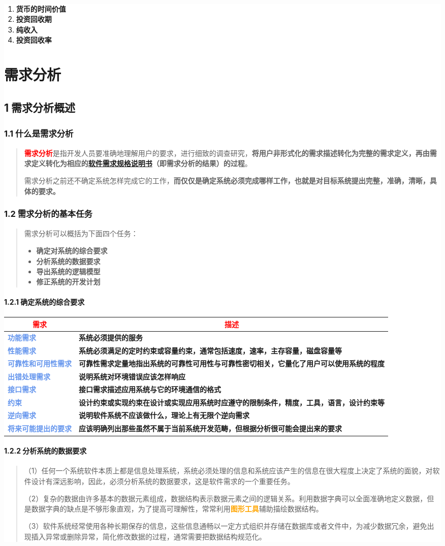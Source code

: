 1. **货币的时间价值** 
2. **投资回收期** 
3. **纯收入** 
4. **投资回收率**

# 需求分析

## 1 需求分析概述

### 1.1 什么是需求分析

> <font color='red'>**需求分析**</font>是指开发人员要准确地理解用户的要求，进行细致的调查研究，**将用户非形式化的需求描述转化为完整的需求定义，再由需求定义转化为相应的[软件需求规格说明书](https://www.omegaxyz.com/2019/07/23/software-specification/)（即需求分析的结果）的过程**。
>
> 需求分析之前还不确定系统怎样完成它的工作，**而仅仅是确定系统必须完成哪样工作，也就是对目标系统提出完整，准确，清晰，具体的要求。**

### 1.2 需求分析的基本任务

> 需求分析可以概括为下面四个任务：
>
> - **确定对系统的综合要求**
> - **分析系统的数据要求**
> - **导出系统的逻辑模型**
> - **修正系统的开发计划**

#### 1.2.1 确定系统的综合要求

| <font color='red'>**需求**</font>                          | <font color='red'>**描述**</font>                            |
| ---------------------------------------------------------- | ------------------------------------------------------------ |
| <font color='cornflowerblue'>**功能需求**</font>           | **系统必须提供的服务**                                       |
| <font color='cornflowerblue'>**性能需求**</font>           | **系统必须满足的定时约束或容量约束，通常包括速度，速率，主存容量，磁盘容量等** |
| <font color='cornflowerblue'>**可靠性和可用性需求**</font> | **可靠性需求定量地指出系统的可靠性可用性与可靠性密切相关，它量化了用户可以使用系统的程度** |
| <font color='cornflowerblue'>**出错处理需求**</font>       | **说明系统对环境错误应该怎样响应**                           |
| <font color='cornflowerblue'>**接口需求**</font>           | **接口需求描述应用系统与它的环境通信的格式**                 |
| <font color='cornflowerblue'>**约束**</font>               | **设计约束或实现约束在设计或实现应用系统时应遵守的限制条件，精度，工具，语言，设计约束等** |
| <font color='cornflowerblue'>**逆向需求**</font>           | **说明软件系统不应该做什么，理论上有无限个逆向需求**         |
| <font color='cornflowerblue'>**将来可能提出的要求**</font> | **应该明确列出那些虽然不属于当前系统开发范畴，但根据分析很可能会提出来的要求** |

#### 1.2.2 分析系统的数据要求

> （1）任何一个系统软件本质上都是信息处理系统，系统必须处理的信息和系统应该产生的信息在很大程度上决定了系统的面貌，对软件设计有深远影响，因此，必须分析系统的数据要求，这是软件需求的一个重要任务。
>
> （2）复杂的数据由许多基本的数据元素组成，数据结构表示数据元素之间的逻辑关系。利用数据字典可以全面准确地定义数据，但是数据字典的缺点是不够形象直观，为了提高可理解性，常常利用<font color='orange'>**图形工具**</font>辅助描绘数据结构。
>
> （3）软件系统经常使用各种长期保存的信息，这些信息通畅以一定方式组织并存储在数据库或者文件中，为减少数据冗余，避免出现插入异常或删除异常，简化修改数据的过程，通常需要把数据结构规范化。
